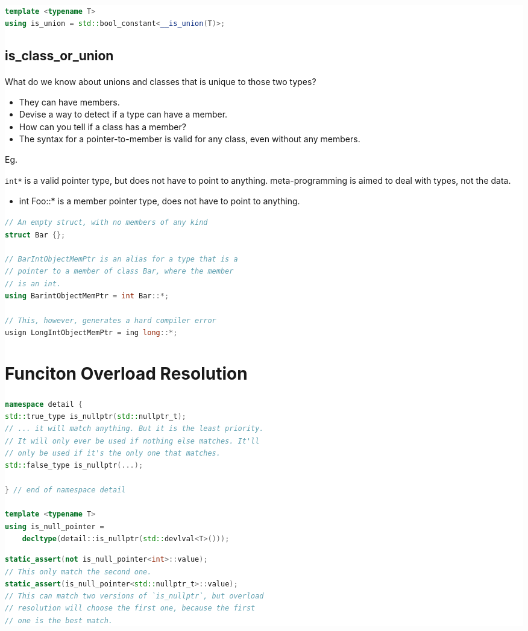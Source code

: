 ```cpp
template <typename T>
using is_union = std::bool_constant<__is_union(T)>;
```


## is_class_or_union

What do we know about unions and classes that is unique to those two types?

* They can have members.
* Devise a way to detect if a type can have a member.
* How can you tell if a class has a member?
* The syntax for a pointer-to-member is valid for any class, even without any members.

Eg.

`int*` is a valid pointer type, but does not have to point to anything. meta-programming is aimed to
deal with types, not the data.

* int Foo::* is a member pointer type, does not have to point to anything.

```cpp
// An empty struct, with no members of any kind
struct Bar {};

// BarIntObjectMemPtr is an alias for a type that is a
// pointer to a member of class Bar, where the member
// is an int.
using BarintObjectMemPtr = int Bar::*;

// This, however, generates a hard compiler error
usign LongIntObjectMemPtr = ing long::*;
```

# Funciton Overload Resolution

```cpp
namespace detail {
std::true_type is_nullptr(std::nullptr_t);
// ... it will match anything. But it is the least priority.
// It will only ever be used if nothing else matches. It'll
// only be used if it's the only one that matches.
std::false_type is_nullptr(...);

} // end of namespace detail

template <typename T>
using is_null_pointer =
    decltype(detail::is_nullptr(std::devlval<T>()));
```

```cpp
static_assert(not is_null_pointer<int>::value);
// This only match the second one.
static_assert(is_null_pointer<std::nullptr_t>::value);
// This can match two versions of `is_nullptr`, but overload
// resolution will choose the first one, because the first
// one is the best match.
```
